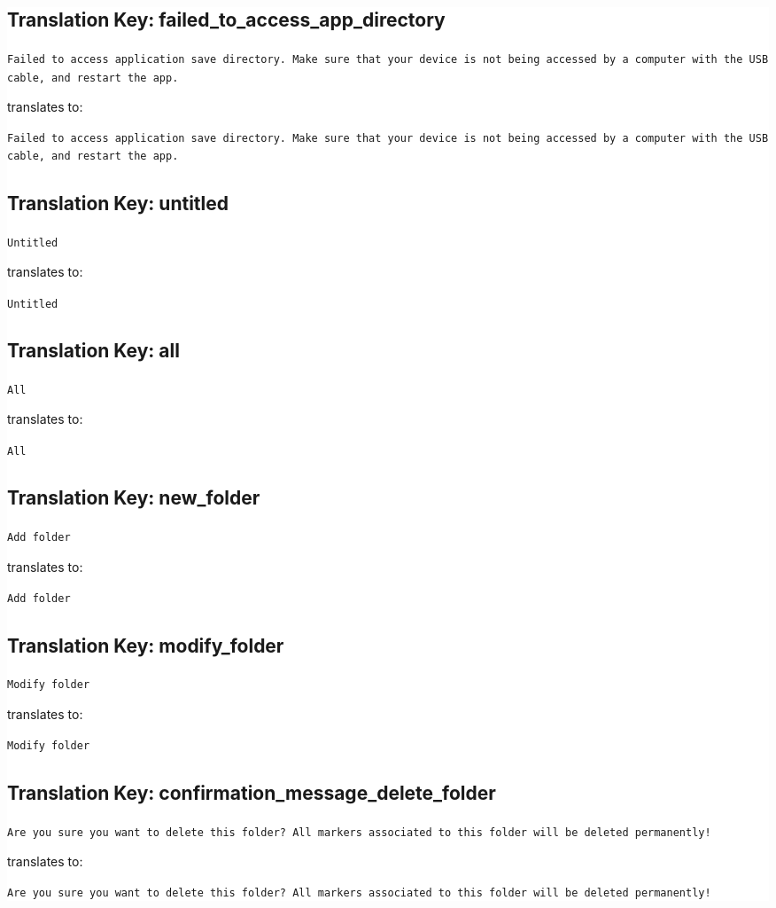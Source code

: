 
## Translation Key: failed_to_access_app_directory
```
Failed to access application save directory. Make sure that your device is not being accessed by a computer with the USB cable, and restart the app.
```
translates to:
```
Failed to access application save directory. Make sure that your device is not being accessed by a computer with the USB cable, and restart the app.
```


## Translation Key: untitled
```
Untitled
```
translates to:
```
Untitled
```


## Translation Key: all
```
All
```
translates to:
```
All
```


## Translation Key: new_folder
```
Add folder
```
translates to:
```
Add folder
```


## Translation Key: modify_folder
```
Modify folder
```
translates to:
```
Modify folder
```


## Translation Key: confirmation_message_delete_folder
```
Are you sure you want to delete this folder? All markers associated to this folder will be deleted permanently!
```
translates to:
```
Are you sure you want to delete this folder? All markers associated to this folder will be deleted permanently!
```

